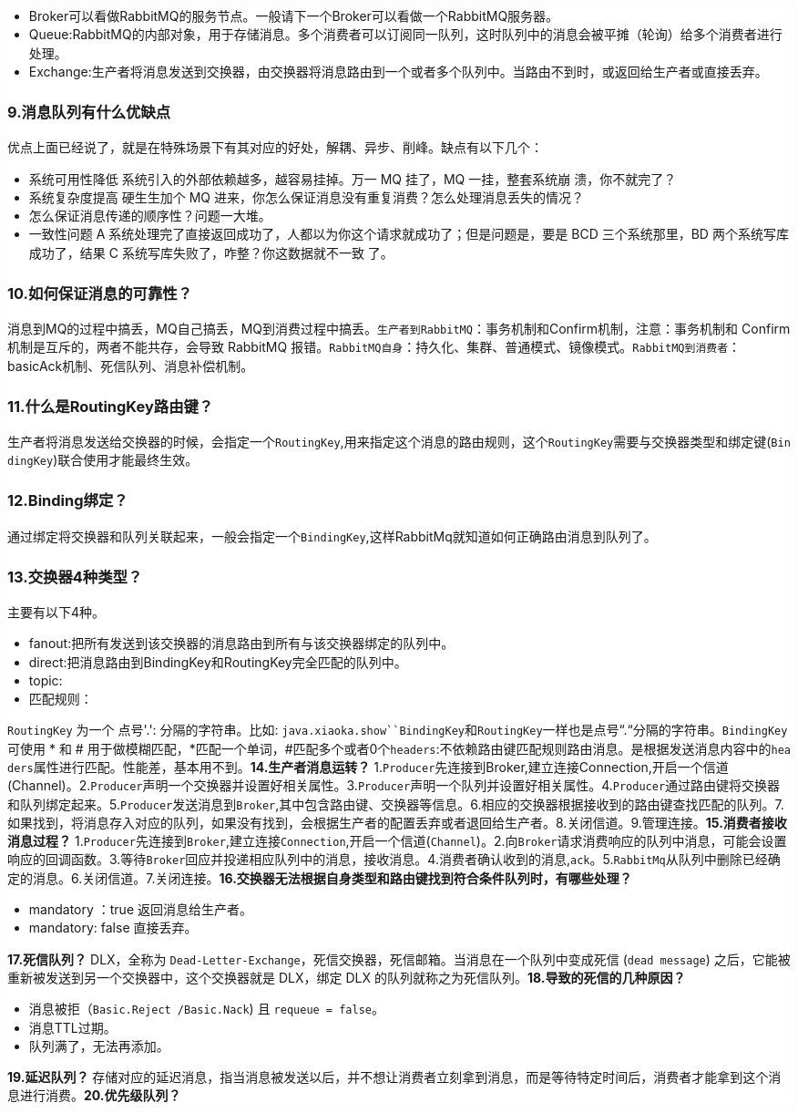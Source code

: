 - Broker可以看做RabbitMQ的服务节点。一般请下一个Broker可以看做一个RabbitMQ服务器。
- Queue:RabbitMQ的内部对象，用于存储消息。多个消费者可以订阅同一队列，这时队列中的消息会被平摊（轮询）给多个消费者进行处理。
- Exchange:生产者将消息发送到交换器，由交换器将消息路由到一个或者多个队列中。当路由不到时，或返回给生产者或直接丢弃。

### 9.消息队列有什么优缺点

优点上面已经说了，就是在特殊场景下有其对应的好处，解耦、异步、削峰。缺点有以下几个：

- 系统可用性降低 系统引入的外部依赖越多，越容易挂掉。万一 MQ 挂了，MQ 一挂，整套系统崩 溃，你不就完了？
- 系统复杂度提高 硬生生加个 MQ 进来，你怎么保证消息没有重复消费？怎么处理消息丢失的情况？
- 怎么保证消息传递的顺序性？问题一大堆。
- 一致性问题 A 系统处理完了直接返回成功了，人都以为你这个请求就成功了；但是问题是，要是 BCD 三个系统那里，BD 两个系统写库成功了，结果 C 系统写库失败了，咋整？你这数据就不一致 了。

### 10.如何保证消息的可靠性？

消息到MQ的过程中搞丢，MQ自己搞丢，MQ到消费过程中搞丢。`生产者到RabbitMQ`：事务机制和Confirm机制，注意：事务机制和 Confirm 机制是互斥的，两者不能共存，会导致 RabbitMQ 报错。`RabbitMQ自身`：持久化、集群、普通模式、镜像模式。`RabbitMQ到消费者`：basicAck机制、死信队列、消息补偿机制。

### 11.什么是RoutingKey路由键？

生产者将消息发送给交换器的时候，会指定一个`RoutingKey`,用来指定这个消息的路由规则，这个`RoutingKey`需要与交换器类型和绑定键(`BindingKey`)联合使用才能最终生效。

### 12.Binding绑定？

通过绑定将交换器和队列关联起来，一般会指定一个`BindingKey`,这样RabbitMq就知道如何正确路由消息到队列了。

### 13.交换器4种类型？

主要有以下4种。

- fanout:把所有发送到该交换器的消息路由到所有与该交换器绑定的队列中。
- direct:把消息路由到BindingKey和RoutingKey完全匹配的队列中。
- topic:
- 匹配规则：

`RoutingKey` 为一个 点号'.': 分隔的字符串。比如: `java.xiaoka.show``BindingKey`和`RoutingKey`一样也是点号“.“分隔的字符串。`BindingKey`可使用 * 和 # 用于做模糊匹配，*匹配一个单词，#匹配多个或者0个`headers`:不依赖路由键匹配规则路由消息。是根据发送消息内容中的`headers`属性进行匹配。性能差，基本用不到。**14.生产者消息运转？** 1.`Producer`先连接到Broker,建立连接Connection,开启一个信道(Channel)。2.`Producer`声明一个交换器并设置好相关属性。3.`Producer`声明一个队列并设置好相关属性。4.`Producer`通过路由键将交换器和队列绑定起来。5.`Producer`发送消息到`Broker`,其中包含路由键、交换器等信息。6.相应的交换器根据接收到的路由键查找匹配的队列。7.如果找到，将消息存入对应的队列，如果没有找到，会根据生产者的配置丢弃或者退回给生产者。8.关闭信道。9.管理连接。**15.消费者接收消息过程？** 1.`Producer`先连接到`Broker`,建立连接`Connection`,开启一个信道(`Channel`)。2.向`Broker`请求消费响应的队列中消息，可能会设置响应的回调函数。3.等待`Broker`回应并投递相应队列中的消息，接收消息。4.消费者确认收到的消息,`ack`。5.`RabbitMq`从队列中删除已经确定的消息。6.关闭信道。7.关闭连接。**16.交换器无法根据自身类型和路由键找到符合条件队列时，有哪些处理？**

- mandatory ：true 返回消息给生产者。
- mandatory: false 直接丢弃。

**17.死信队列？** DLX，全称为 `Dead-Letter-Exchange`，死信交换器，死信邮箱。当消息在一个队列中变成死信 (`dead message`) 之后，它能被重新被发送到另一个交换器中，这个交换器就是 DLX，绑定 DLX 的队列就称之为死信队列。**18.导致的死信的几种原因？**

- 消息被拒（`Basic.Reject /Basic.Nack`) 且 `requeue = false`。
- 消息TTL过期。
- 队列满了，无法再添加。

**19.延迟队列？** 存储对应的延迟消息，指当消息被发送以后，并不想让消费者立刻拿到消息，而是等待特定时间后，消费者才能拿到这个消息进行消费。**20.优先级队列？**
